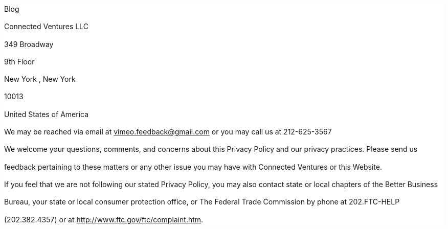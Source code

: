 
Blog


Connected Ventures LLC


349 Broadway


9th Floor


New York , New York


10013


United States of America 


We may be reached via email at vimeo.feedback@gmail.com or you may call us at 212-625-3567


We welcome your questions, comments, and concerns about this Privacy Policy and our privacy practices. Please send us


feedback pertaining to these matters or any other issue you may have with Connected Ventures or this Website.


If you feel that we are not following our stated Privacy Policy, you may also contact state or local chapters of the Better Business


Bureau, your state or local consumer protection office, or The Federal Trade Commission by phone at 202.FTC-HELP


(202.382.4357) or at http://www.ftc.gov/ftc/complaint.htm.

